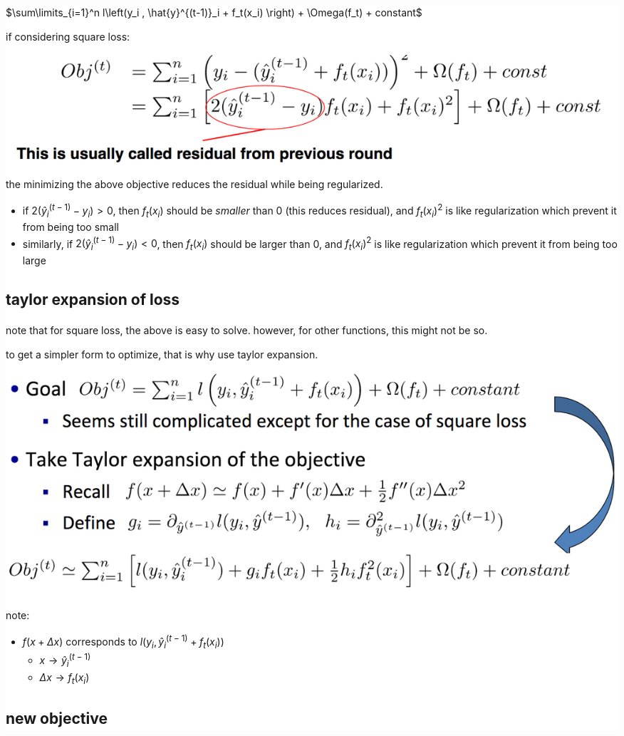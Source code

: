 $`\sum\limits_{i=1}^n l\left(y_i , \hat{y}^{(t-1)}_i + f_t(x_i) \right) + \Omega(f_t) + constant`$

if considering square loss:

![](figs/boosting-tree-residual.png)

the minimizing the above objective reduces the residual while being regularized. 

- if $`2(\hat{y}_i^{(t-1)} - y_i)>0`$, then $`f_t(x_i)`$ should be *smaller* than $`0`$ (this reduces residual), and $`f_t(x_i)^2`$ is like regularization which prevent it from being too small
- similarly, if $`2(\hat{y}_i^{(t-1)} - y_i)<0`$, then $`f_t(x_i)`$ should be larger than $`0`$, and $`f_t(x_i)^2`$ is like regularization which prevent it from being too large


## taylor expansion of loss

note that for square loss, the above is easy to solve. however, for other functions, this might not be so.  

to get a simpler form to optimize, that is why use taylor expansion. 

![](figs/boosting-tree-taylor-expansion.png)

note:

- $`f(x + \Delta x)`$ corresponds to $`l(y_i, \hat{y}^{(t-1)}_i + f_t(x_i))`$
  - $`x \rightarrow \hat{y}^{(t-1)}_i `$
  - $`\Delta x \rightarrow f_t(x_i)`$

## new objective
